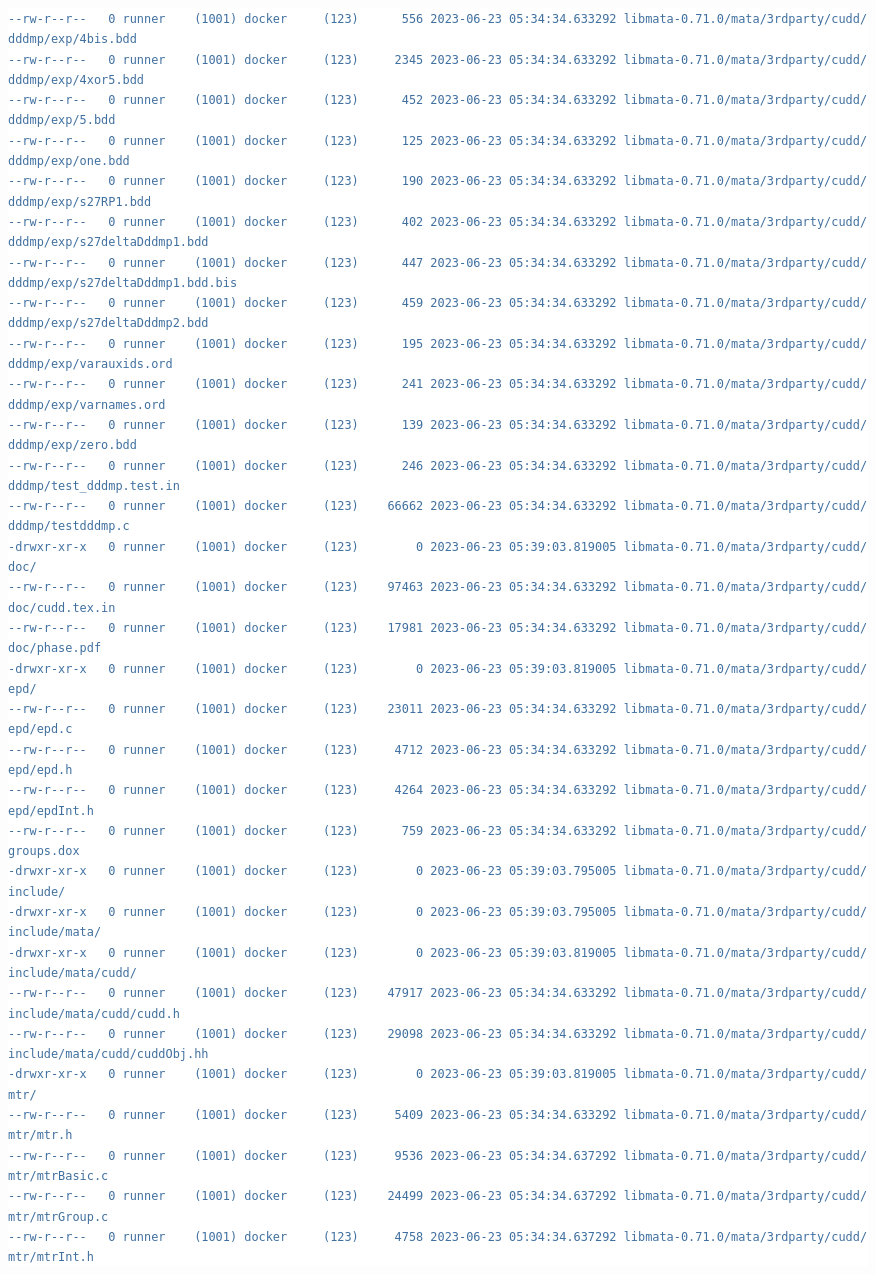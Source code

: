 ```diff
--rw-r--r--   0 runner    (1001) docker     (123)      556 2023-06-23 05:34:34.633292 libmata-0.71.0/mata/3rdparty/cudd/dddmp/exp/4bis.bdd
--rw-r--r--   0 runner    (1001) docker     (123)     2345 2023-06-23 05:34:34.633292 libmata-0.71.0/mata/3rdparty/cudd/dddmp/exp/4xor5.bdd
--rw-r--r--   0 runner    (1001) docker     (123)      452 2023-06-23 05:34:34.633292 libmata-0.71.0/mata/3rdparty/cudd/dddmp/exp/5.bdd
--rw-r--r--   0 runner    (1001) docker     (123)      125 2023-06-23 05:34:34.633292 libmata-0.71.0/mata/3rdparty/cudd/dddmp/exp/one.bdd
--rw-r--r--   0 runner    (1001) docker     (123)      190 2023-06-23 05:34:34.633292 libmata-0.71.0/mata/3rdparty/cudd/dddmp/exp/s27RP1.bdd
--rw-r--r--   0 runner    (1001) docker     (123)      402 2023-06-23 05:34:34.633292 libmata-0.71.0/mata/3rdparty/cudd/dddmp/exp/s27deltaDddmp1.bdd
--rw-r--r--   0 runner    (1001) docker     (123)      447 2023-06-23 05:34:34.633292 libmata-0.71.0/mata/3rdparty/cudd/dddmp/exp/s27deltaDddmp1.bdd.bis
--rw-r--r--   0 runner    (1001) docker     (123)      459 2023-06-23 05:34:34.633292 libmata-0.71.0/mata/3rdparty/cudd/dddmp/exp/s27deltaDddmp2.bdd
--rw-r--r--   0 runner    (1001) docker     (123)      195 2023-06-23 05:34:34.633292 libmata-0.71.0/mata/3rdparty/cudd/dddmp/exp/varauxids.ord
--rw-r--r--   0 runner    (1001) docker     (123)      241 2023-06-23 05:34:34.633292 libmata-0.71.0/mata/3rdparty/cudd/dddmp/exp/varnames.ord
--rw-r--r--   0 runner    (1001) docker     (123)      139 2023-06-23 05:34:34.633292 libmata-0.71.0/mata/3rdparty/cudd/dddmp/exp/zero.bdd
--rw-r--r--   0 runner    (1001) docker     (123)      246 2023-06-23 05:34:34.633292 libmata-0.71.0/mata/3rdparty/cudd/dddmp/test_dddmp.test.in
--rw-r--r--   0 runner    (1001) docker     (123)    66662 2023-06-23 05:34:34.633292 libmata-0.71.0/mata/3rdparty/cudd/dddmp/testdddmp.c
-drwxr-xr-x   0 runner    (1001) docker     (123)        0 2023-06-23 05:39:03.819005 libmata-0.71.0/mata/3rdparty/cudd/doc/
--rw-r--r--   0 runner    (1001) docker     (123)    97463 2023-06-23 05:34:34.633292 libmata-0.71.0/mata/3rdparty/cudd/doc/cudd.tex.in
--rw-r--r--   0 runner    (1001) docker     (123)    17981 2023-06-23 05:34:34.633292 libmata-0.71.0/mata/3rdparty/cudd/doc/phase.pdf
-drwxr-xr-x   0 runner    (1001) docker     (123)        0 2023-06-23 05:39:03.819005 libmata-0.71.0/mata/3rdparty/cudd/epd/
--rw-r--r--   0 runner    (1001) docker     (123)    23011 2023-06-23 05:34:34.633292 libmata-0.71.0/mata/3rdparty/cudd/epd/epd.c
--rw-r--r--   0 runner    (1001) docker     (123)     4712 2023-06-23 05:34:34.633292 libmata-0.71.0/mata/3rdparty/cudd/epd/epd.h
--rw-r--r--   0 runner    (1001) docker     (123)     4264 2023-06-23 05:34:34.633292 libmata-0.71.0/mata/3rdparty/cudd/epd/epdInt.h
--rw-r--r--   0 runner    (1001) docker     (123)      759 2023-06-23 05:34:34.633292 libmata-0.71.0/mata/3rdparty/cudd/groups.dox
-drwxr-xr-x   0 runner    (1001) docker     (123)        0 2023-06-23 05:39:03.795005 libmata-0.71.0/mata/3rdparty/cudd/include/
-drwxr-xr-x   0 runner    (1001) docker     (123)        0 2023-06-23 05:39:03.795005 libmata-0.71.0/mata/3rdparty/cudd/include/mata/
-drwxr-xr-x   0 runner    (1001) docker     (123)        0 2023-06-23 05:39:03.819005 libmata-0.71.0/mata/3rdparty/cudd/include/mata/cudd/
--rw-r--r--   0 runner    (1001) docker     (123)    47917 2023-06-23 05:34:34.633292 libmata-0.71.0/mata/3rdparty/cudd/include/mata/cudd/cudd.h
--rw-r--r--   0 runner    (1001) docker     (123)    29098 2023-06-23 05:34:34.633292 libmata-0.71.0/mata/3rdparty/cudd/include/mata/cudd/cuddObj.hh
-drwxr-xr-x   0 runner    (1001) docker     (123)        0 2023-06-23 05:39:03.819005 libmata-0.71.0/mata/3rdparty/cudd/mtr/
--rw-r--r--   0 runner    (1001) docker     (123)     5409 2023-06-23 05:34:34.633292 libmata-0.71.0/mata/3rdparty/cudd/mtr/mtr.h
--rw-r--r--   0 runner    (1001) docker     (123)     9536 2023-06-23 05:34:34.637292 libmata-0.71.0/mata/3rdparty/cudd/mtr/mtrBasic.c
--rw-r--r--   0 runner    (1001) docker     (123)    24499 2023-06-23 05:34:34.637292 libmata-0.71.0/mata/3rdparty/cudd/mtr/mtrGroup.c
--rw-r--r--   0 runner    (1001) docker     (123)     4758 2023-06-23 05:34:34.637292 libmata-0.71.0/mata/3rdparty/cudd/mtr/mtrInt.h
```
